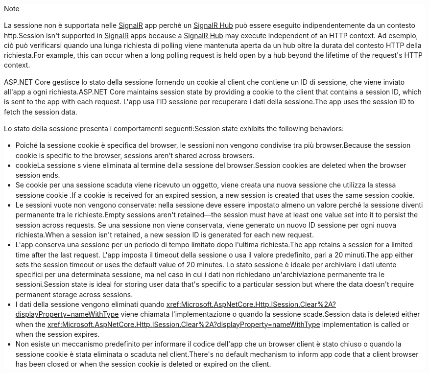 > [!NOTE]
> <span data-ttu-id="b8eb3-392">La sessione non è supportata nelle [SignalR](xref:signalr/index) app perché un [ SignalR Hub](xref:signalr/hubs) può essere eseguito indipendentemente da un contesto http.</span><span class="sxs-lookup"><span data-stu-id="b8eb3-392">Session isn't supported in [SignalR](xref:signalr/index) apps because a [SignalR Hub](xref:signalr/hubs) may execute independent of an HTTP context.</span></span> <span data-ttu-id="b8eb3-393">Ad esempio, ciò può verificarsi quando una lunga richiesta di polling viene mantenuta aperta da un hub oltre la durata del contesto HTTP della richiesta.</span><span class="sxs-lookup"><span data-stu-id="b8eb3-393">For example, this can occur when a long polling request is held open by a hub beyond the lifetime of the request's HTTP context.</span></span>

<span data-ttu-id="b8eb3-394">ASP.NET Core gestisce lo stato della sessione fornendo un cookie al client che contiene un ID di sessione, che viene inviato all'app a ogni richiesta.</span><span class="sxs-lookup"><span data-stu-id="b8eb3-394">ASP.NET Core maintains session state by providing a cookie to the client that contains a session ID, which is sent to the app with each request.</span></span> <span data-ttu-id="b8eb3-395">L'app usa l'ID sessione per recuperare i dati della sessione.</span><span class="sxs-lookup"><span data-stu-id="b8eb3-395">The app uses the session ID to fetch the session data.</span></span>

<span data-ttu-id="b8eb3-396">Lo stato della sessione presenta i comportamenti seguenti:</span><span class="sxs-lookup"><span data-stu-id="b8eb3-396">Session state exhibits the following behaviors:</span></span>

* <span data-ttu-id="b8eb3-397">Poiché la sessione cookie è specifica del browser, le sessioni non vengono condivise tra più browser.</span><span class="sxs-lookup"><span data-stu-id="b8eb3-397">Because the session cookie is specific to the browser, sessions aren't shared across browsers.</span></span>
* <span data-ttu-id="b8eb3-398">cookieLa sessione s viene eliminata al termine della sessione del browser.</span><span class="sxs-lookup"><span data-stu-id="b8eb3-398">Session cookies are deleted when the browser session ends.</span></span>
* <span data-ttu-id="b8eb3-399">Se cookie per una sessione scaduta viene ricevuto un oggetto, viene creata una nuova sessione che utilizza la stessa sessione cookie .</span><span class="sxs-lookup"><span data-stu-id="b8eb3-399">If a cookie is received for an expired session, a new session is created that uses the same session cookie.</span></span>
* <span data-ttu-id="b8eb3-400">Le sessioni vuote non vengono conservate: nella sessione deve essere impostato almeno un valore perché la sessione diventi permanente tra le richieste.</span><span class="sxs-lookup"><span data-stu-id="b8eb3-400">Empty sessions aren't retained&mdash;the session must have at least one value set into it to persist the session across requests.</span></span> <span data-ttu-id="b8eb3-401">Se una sessione non viene conservata, viene generato un nuovo ID sessione per ogni nuova richiesta.</span><span class="sxs-lookup"><span data-stu-id="b8eb3-401">When a session isn't retained, a new session ID is generated for each new request.</span></span>
* <span data-ttu-id="b8eb3-402">L'app conserva una sessione per un periodo di tempo limitato dopo l'ultima richiesta.</span><span class="sxs-lookup"><span data-stu-id="b8eb3-402">The app retains a session for a limited time after the last request.</span></span> <span data-ttu-id="b8eb3-403">L'app imposta il timeout della sessione o usa il valore predefinito, pari a 20 minuti.</span><span class="sxs-lookup"><span data-stu-id="b8eb3-403">The app either sets the session timeout or uses the default value of 20 minutes.</span></span> <span data-ttu-id="b8eb3-404">Lo stato sessione è ideale per archiviare i dati utente specifici per una determinata sessione, ma nel caso in cui i dati non richiedano un'archiviazione permanente tra le sessioni.</span><span class="sxs-lookup"><span data-stu-id="b8eb3-404">Session state is ideal for storing user data that's specific to a particular session but where the data doesn't require permanent storage across sessions.</span></span>
* <span data-ttu-id="b8eb3-405">I dati della sessione vengono eliminati quando <xref:Microsoft.AspNetCore.Http.ISession.Clear%2A?displayProperty=nameWithType> viene chiamata l'implementazione o quando la sessione scade.</span><span class="sxs-lookup"><span data-stu-id="b8eb3-405">Session data is deleted either when the <xref:Microsoft.AspNetCore.Http.ISession.Clear%2A?displayProperty=nameWithType> implementation is called or when the session expires.</span></span>
* <span data-ttu-id="b8eb3-406">Non esiste un meccanismo predefinito per informare il codice dell'app che un browser client è stato chiuso o quando la sessione cookie è stata eliminata o scaduta nel client.</span><span class="sxs-lookup"><span data-stu-id="b8eb3-406">There's no default mechanism to inform app code that a client browser has been closed or when the session cookie is deleted or expired on the client.</span></span>